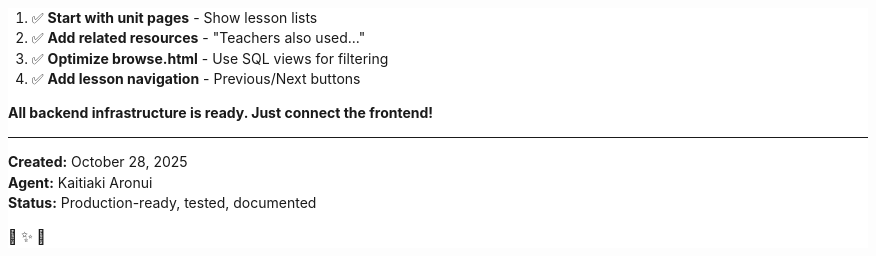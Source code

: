1. ✅ **Start with unit pages** - Show lesson lists
2. ✅ **Add related resources** - "Teachers also used..."
3. ✅ **Optimize browse.html** - Use SQL views for filtering
4. ✅ **Add lesson navigation** - Previous/Next buttons

**All backend infrastructure is ready. Just connect the frontend!**

---

**Created:** October 28, 2025  
**Agent:** Kaitiaki Aronui  
**Status:** Production-ready, tested, documented

🧺 ✨ 🔌

